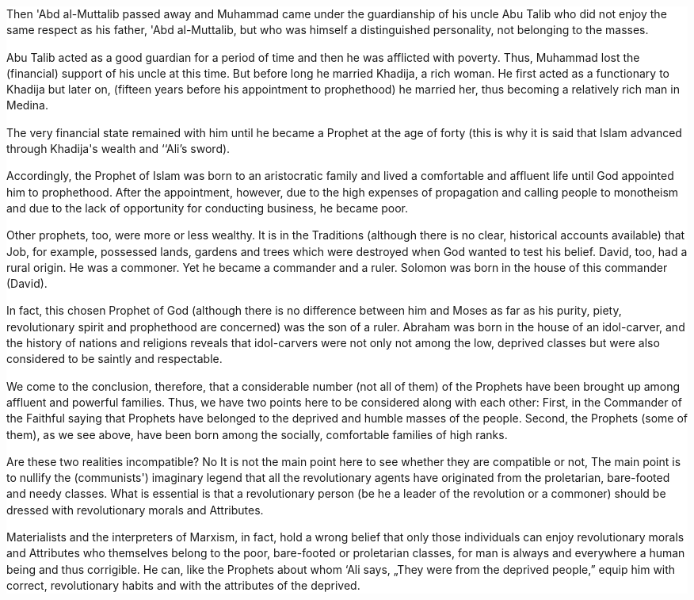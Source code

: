 Then 'Abd al-Muttalib passed away and Muhammad came under the
guardianship of his uncle Abu Talib who did not enjoy the same respect
as his father, 'Abd al-Muttalib, but who was himself a distinguished
personality, not belonging to the masses.

Abu Talib acted as a good guardian for a period of time and then he was
afflicted with poverty. Thus, Muhammad lost the (financial) support of
his uncle at this time. But before long he married Khadija, a rich
woman. He first acted as a functionary to Khadija but later on, (fifteen
years before his appointment to prophethood) he married her, thus
becoming a relatively rich man in Medina.

The very financial state remained with him until he became a Prophet at
the age of forty (this is why it is said that Islam advanced through
Khadija's wealth and ‘‘Ali’s sword).

Accordingly, the Prophet of Islam was born to an aristocratic family and
lived a comfortable and affluent life until God appointed him to
prophethood. After the appointment, however, due to the high expenses of
propagation and calling people to monotheism and due to the lack of
opportunity for conducting business, he became poor.

Other prophets, too, were more or less wealthy. It is in the Traditions
(although there is no clear, historical accounts available) that Job,
for example, possessed lands, gardens and trees which were destroyed
when God wanted to test his belief. David, too, had a rural origin. He
was a commoner. Yet he became a commander and a ruler. Solomon was born
in the house of this commander (David).

In fact, this chosen Prophet of God (although there is no difference
between him and Moses as far as his purity, piety, revolutionary spirit
and prophethood are concerned) was the son of a ruler. Abraham was born
in the house of an idol-carver, and the history of nations and religions
reveals that idol-carvers were not only not among the low, deprived
classes but were also considered to be saintly and respectable.

We come to the conclusion, therefore, that a considerable number (not
all of them) of the Prophets have been brought up among affluent and
powerful families. Thus, we have two points here to be considered along
with each other: First, in the Commander of the Faithful saying that
Prophets have belonged to the deprived and humble masses of the people.
Second, the Prophets (some of them), as we see above, have been born
among the socially, comfortable families of high ranks.

Are these two realities incompatible? No It is not the main point here
to see whether they are compatible or not, The main point is to nullify
the (communists') imaginary legend that all the revolutionary agents
have originated from the proletarian, bare-footed and needy classes.
What is essential is that a revolutionary person (be he a leader of the
revolution or a commoner) should be dressed with revolutionary morals
and Attributes.

Materialists and the interpreters of Marxism, in fact, hold a wrong
belief that only those individuals can enjoy revolutionary morals and
Attributes who themselves belong to the poor, bare-footed or proletarian
classes, for man is always and everywhere a human being and thus
corrigible. He can, like the Prophets about whom ‘Ali says, „They were
from the deprived people,” equip him with correct, revolutionary habits
and with the attributes of the deprived.
